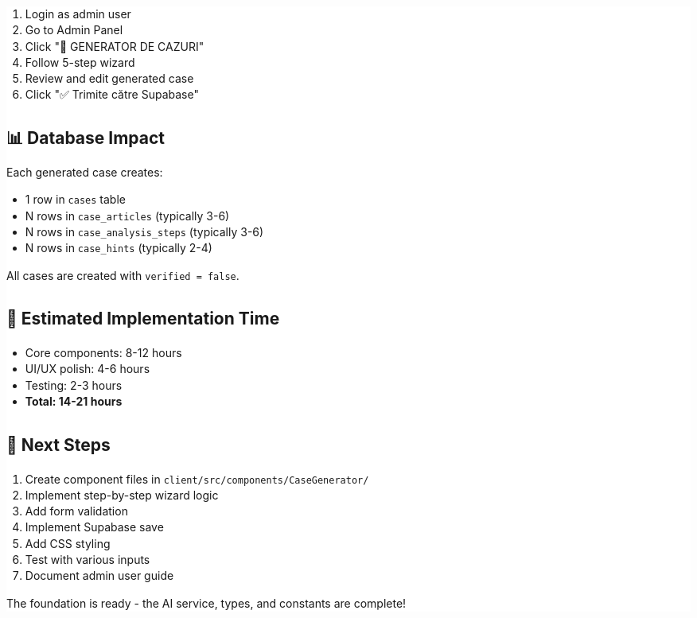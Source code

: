 1. Login as admin user
2. Go to Admin Panel
3. Click "🤖 GENERATOR DE CAZURI"
4. Follow 5-step wizard
5. Review and edit generated case
6. Click "✅ Trimite către Supabase"

## 📊 Database Impact

Each generated case creates:
- 1 row in `cases` table
- N rows in `case_articles` (typically 3-6)
- N rows in `case_analysis_steps` (typically 3-6)
- N rows in `case_hints` (typically 2-4)

All cases are created with `verified = false`.

## 🔧 Estimated Implementation Time

- Core components: 8-12 hours
- UI/UX polish: 4-6 hours
- Testing: 2-3 hours
- **Total: 14-21 hours**

## 📝 Next Steps

1. Create component files in `client/src/components/CaseGenerator/`
2. Implement step-by-step wizard logic
3. Add form validation
4. Implement Supabase save
5. Add CSS styling
6. Test with various inputs
7. Document admin user guide

The foundation is ready - the AI service, types, and constants are complete!
